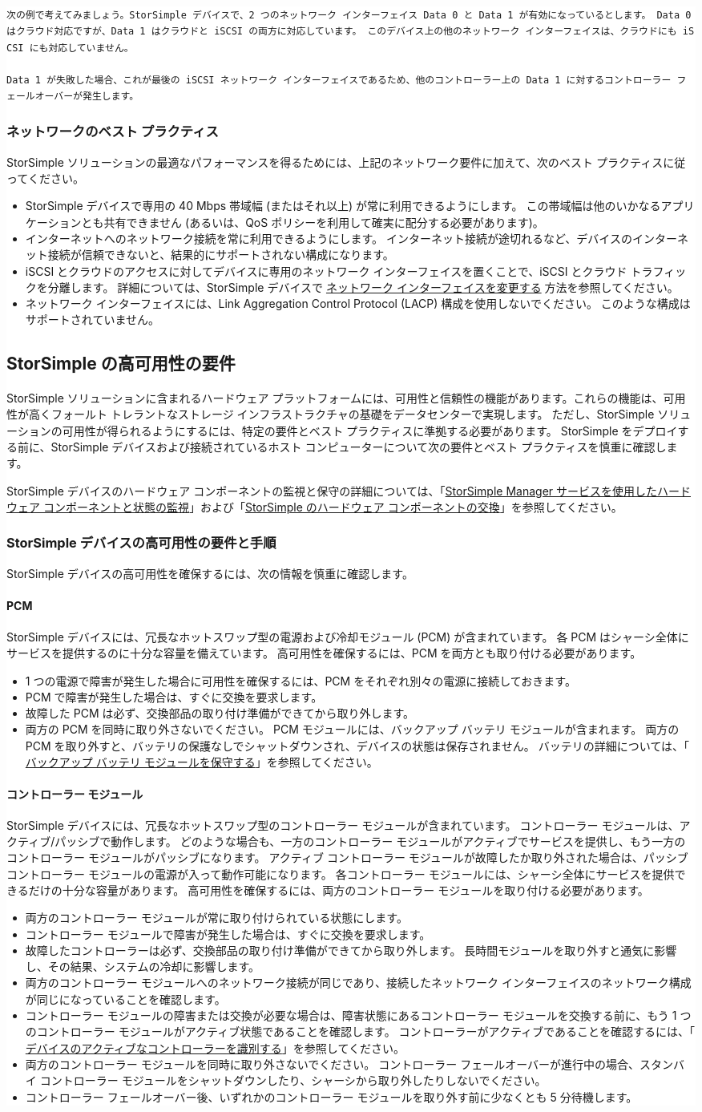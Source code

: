     次の例で考えてみましょう。StorSimple デバイスで、2 つのネットワーク インターフェイス Data 0 と Data 1 が有効になっているとします。 Data 0 はクラウド対応ですが、Data 1 はクラウドと iSCSI の両方に対応しています。 このデバイス上の他のネットワーク インターフェイスは、クラウドにも iSCSI にも対応していません。
  
    Data 1 が失敗した場合、これが最後の iSCSI ネットワーク インターフェイスであるため、他のコントローラー上の Data 1 に対するコントローラー フェールオーバーが発生します。

### <a name="networking-best-practices"></a>ネットワークのベスト プラクティス
StorSimple ソリューションの最適なパフォーマンスを得るためには、上記のネットワーク要件に加えて、次のベスト プラクティスに従ってください。

* StorSimple デバイスで専用の 40 Mbps 帯域幅 (またはそれ以上) が常に利用できるようにします。 この帯域幅は他のいかなるアプリケーションとも共有できません (あるいは、QoS ポリシーを利用して確実に配分する必要があります)。
* インターネットへのネットワーク接続を常に利用できるようにします。 インターネット接続が途切れるなど、デバイスのインターネット接続が信頼できないと、結果的にサポートされない構成になります。
* iSCSI とクラウドのアクセスに対してデバイスに専用のネットワーク インターフェイスを置くことで、iSCSI とクラウド トラフィックを分離します。 詳細については、StorSimple デバイスで [ネットワーク インターフェイスを変更する](storsimple-modify-device-config.md#modify-network-interfaces) 方法を参照してください。
* ネットワーク インターフェイスには、Link Aggregation Control Protocol (LACP) 構成を使用しないでください。 このような構成はサポートされていません。

## <a name="high-availability-requirements-for-storsimple"></a>StorSimple の高可用性の要件
StorSimple ソリューションに含まれるハードウェア プラットフォームには、可用性と信頼性の機能があります。これらの機能は、可用性が高くフォールト トレラントなストレージ インフラストラクチャの基礎をデータセンターで実現します。 ただし、StorSimple ソリューションの可用性が得られるようにするには、特定の要件とベスト プラクティスに準拠する必要があります。 StorSimple をデプロイする前に、StorSimple デバイスおよび接続されているホスト コンピューターについて次の要件とベスト プラクティスを慎重に確認します。

StorSimple デバイスのハードウェア コンポーネントの監視と保守の詳細については、「[StorSimple Manager サービスを使用したハードウェア コンポーネントと状態の監視](storsimple-monitor-hardware-status.md)」および「[StorSimple のハードウェア コンポーネントの交換](storsimple-hardware-component-replacement.md)」を参照してください。

### <a name="high-availability-requirements-and-procedures-for-your-storsimple-device"></a>StorSimple デバイスの高可用性の要件と手順
StorSimple デバイスの高可用性を確保するには、次の情報を慎重に確認します。

#### <a name="pcms"></a>PCM
StorSimple デバイスには、冗長なホットスワップ型の電源および冷却モジュール (PCM) が含まれています。 各 PCM はシャーシ全体にサービスを提供するのに十分な容量を備えています。 高可用性を確保するには、PCM を両方とも取り付ける必要があります。

* 1 つの電源で障害が発生した場合に可用性を確保するには、PCM をそれぞれ別々の電源に接続しておきます。
* PCM で障害が発生した場合は、すぐに交換を要求します。
* 故障した PCM は必ず、交換部品の取り付け準備ができてから取り外します。
* 両方の PCM を同時に取り外さないでください。 PCM モジュールには、バックアップ バッテリ モジュールが含まれます。 両方の PCM を取り外すと、バッテリの保護なしでシャットダウンされ、デバイスの状態は保存されません。 バッテリの詳細については、「 [バックアップ バッテリ モジュールを保守する](storsimple-battery-replacement.md#maintain-the-backup-battery-module)」を参照してください。

#### <a name="controller-modules"></a>コントローラー モジュール
StorSimple デバイスには、冗長なホットスワップ型のコントローラー モジュールが含まれています。 コントローラー モジュールは、アクティブ/パッシブで動作します。 どのような場合も、一方のコントローラー モジュールがアクティブでサービスを提供し、もう一方のコントローラー モジュールがパッシブになります。 アクティブ コントローラー モジュールが故障したか取り外された場合は、パッシブ コントローラー モジュールの電源が入って動作可能になります。 各コントローラー モジュールには、シャーシ全体にサービスを提供できるだけの十分な容量があります。 高可用性を確保するには、両方のコントローラー モジュールを取り付ける必要があります。

* 両方のコントローラー モジュールが常に取り付けられている状態にします。
* コントローラー モジュールで障害が発生した場合は、すぐに交換を要求します。
* 故障したコントローラーは必ず、交換部品の取り付け準備ができてから取り外します。 長時間モジュールを取り外すと通気に影響し、その結果、システムの冷却に影響します。
* 両方のコントローラー モジュールへのネットワーク接続が同じであり、接続したネットワーク インターフェイスのネットワーク構成が同じになっていることを確認します。
* コントローラー モジュールの障害または交換が必要な場合は、障害状態にあるコントローラー モジュールを交換する前に、もう 1 つのコントローラー モジュールがアクティブ状態であることを確認します。 コントローラーがアクティブであることを確認するには、「 [デバイスのアクティブなコントローラーを識別する](storsimple-controller-replacement.md#identify-the-active-controller-on-your-device)」を参照してください。
* 両方のコントローラー モジュールを同時に取り外さないでください。 コントローラー フェールオーバーが進行中の場合、スタンバイ コントローラー モジュールをシャットダウンしたり、シャーシから取り外したりしないでください。
* コントローラー フェールオーバー後、いずれかのコントローラー モジュールを取り外す前に少なくとも 5 分待機します。
